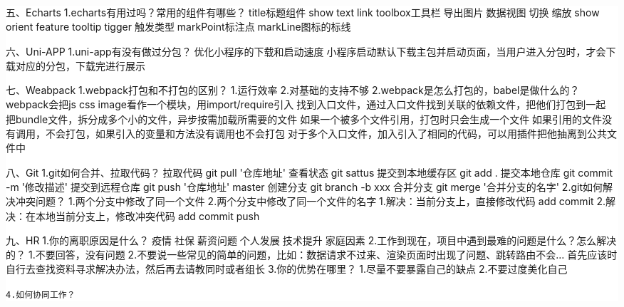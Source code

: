 
五、Echarts
    1.echarts有用过吗？常用的组件有哪些？
        title标题组件 show  text  link
        toolbox工具栏 导出图片 数据视图 切换 缩放 show orient feature
        tooltip tigger 触发类型
        markPoint标注点
        markLine图标的标线

六、Uni-APP
    1.uni-app有没有做过分包？
        优化小程序的下载和启动速度
        小程序启动默认下载主包并启动页面，当用户进入分包时，才会下载对应的分包，下载完进行展示

七、Weabpack
    1.webpack打包和不打包的区别？
        1.运行效率
        2.对基础的支持不够
    2.webpack是怎么打包的，babel是做什么的？
        webpack会把js css image看作一个模块，用import/require引入
        找到入口文件，通过入口文件找到关联的依赖文件，把他们打包到一起
        把bundle文件，拆分成多个小的文件，异步按需加载所需要的文件
        如果一个被多个文件引用，打包时只会生成一个文件
        如果引用的文件没有调用，不会打包，如果引入的变量和方法没有调用也不会打包
        对于多个入口文件，加入引入了相同的代码，可以用插件把他抽离到公共文件中

八、Git
    1.git如何合并、拉取代码？
        拉取代码 git pull '仓库地址'
        查看状态 git sattus 
        提交到本地缓存区  git add .
        提交本地仓库 git commit -m '修改描述'
        提交到远程仓库 git push '仓库地址' master
        创建分支 git branch -b xxx
        合并分支 git merge '合并分支的名字'
    2.git如何解决冲突问题？
        1.两个分支中修改了同一个文件
        2.两个分支中修改了同一个文件的名字
        1.解决：当前分支上，直接修改代码  add  commit
        2.解决：在本地当前分支上，修改冲突代码 add commit push

九、HR
    1.你的离职原因是什么？
        疫情 社保 薪资问题 个人发展 技术提升 家庭因素
    2.工作到现在，项目中遇到最难的问题是什么？怎么解决的？
        1.不要回答，没有问题
        2.不要说一些常见的简单的问题，比如：数据请求不过来、渲染页面时出现了问题、跳转路由不会...
        首先应该时自行去查找资料寻求解决办法，然后再去请教同时或者组长
    3.你的优势在哪里？
        1.尽量不要暴露自己的缺点
        2.不要过度美化自己
        
    4.如何协同工作？
